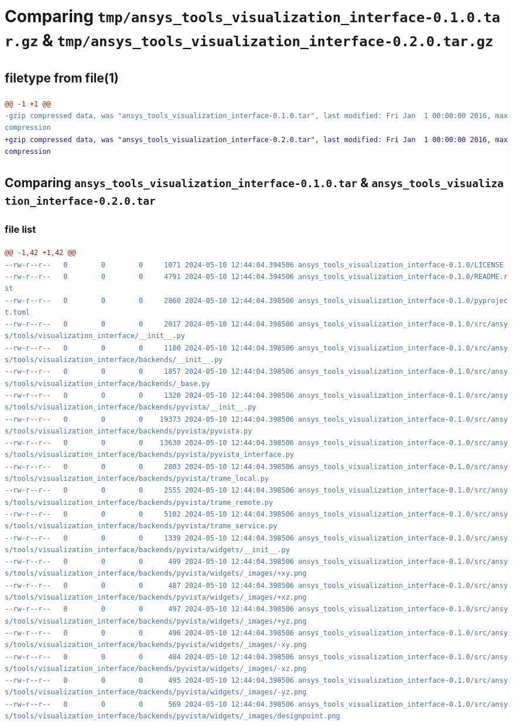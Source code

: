 # Comparing `tmp/ansys_tools_visualization_interface-0.1.0.tar.gz` & `tmp/ansys_tools_visualization_interface-0.2.0.tar.gz`

## filetype from file(1)

```diff
@@ -1 +1 @@
-gzip compressed data, was "ansys_tools_visualization_interface-0.1.0.tar", last modified: Fri Jan  1 00:00:00 2016, max compression
+gzip compressed data, was "ansys_tools_visualization_interface-0.2.0.tar", last modified: Fri Jan  1 00:00:00 2016, max compression
```

## Comparing `ansys_tools_visualization_interface-0.1.0.tar` & `ansys_tools_visualization_interface-0.2.0.tar`

### file list

```diff
@@ -1,42 +1,42 @@
--rw-r--r--   0        0        0     1071 2024-05-10 12:44:04.394506 ansys_tools_visualization_interface-0.1.0/LICENSE
--rw-r--r--   0        0        0     4791 2024-05-10 12:44:04.394506 ansys_tools_visualization_interface-0.1.0/README.rst
--rw-r--r--   0        0        0     2860 2024-05-10 12:44:04.398506 ansys_tools_visualization_interface-0.1.0/pyproject.toml
--rw-r--r--   0        0        0     2017 2024-05-10 12:44:04.398506 ansys_tools_visualization_interface-0.1.0/src/ansys/tools/visualization_interface/__init__.py
--rw-r--r--   0        0        0     1180 2024-05-10 12:44:04.398506 ansys_tools_visualization_interface-0.1.0/src/ansys/tools/visualization_interface/backends/__init__.py
--rw-r--r--   0        0        0     1857 2024-05-10 12:44:04.398506 ansys_tools_visualization_interface-0.1.0/src/ansys/tools/visualization_interface/backends/_base.py
--rw-r--r--   0        0        0     1320 2024-05-10 12:44:04.398506 ansys_tools_visualization_interface-0.1.0/src/ansys/tools/visualization_interface/backends/pyvista/__init__.py
--rw-r--r--   0        0        0    19373 2024-05-10 12:44:04.398506 ansys_tools_visualization_interface-0.1.0/src/ansys/tools/visualization_interface/backends/pyvista/pyvista.py
--rw-r--r--   0        0        0    13630 2024-05-10 12:44:04.398506 ansys_tools_visualization_interface-0.1.0/src/ansys/tools/visualization_interface/backends/pyvista/pyvista_interface.py
--rw-r--r--   0        0        0     2803 2024-05-10 12:44:04.398506 ansys_tools_visualization_interface-0.1.0/src/ansys/tools/visualization_interface/backends/pyvista/trame_local.py
--rw-r--r--   0        0        0     2555 2024-05-10 12:44:04.398506 ansys_tools_visualization_interface-0.1.0/src/ansys/tools/visualization_interface/backends/pyvista/trame_remote.py
--rw-r--r--   0        0        0     5102 2024-05-10 12:44:04.398506 ansys_tools_visualization_interface-0.1.0/src/ansys/tools/visualization_interface/backends/pyvista/trame_service.py
--rw-r--r--   0        0        0     1339 2024-05-10 12:44:04.398506 ansys_tools_visualization_interface-0.1.0/src/ansys/tools/visualization_interface/backends/pyvista/widgets/__init__.py
--rw-r--r--   0        0        0      499 2024-05-10 12:44:04.398506 ansys_tools_visualization_interface-0.1.0/src/ansys/tools/visualization_interface/backends/pyvista/widgets/_images/+xy.png
--rw-r--r--   0        0        0      487 2024-05-10 12:44:04.398506 ansys_tools_visualization_interface-0.1.0/src/ansys/tools/visualization_interface/backends/pyvista/widgets/_images/+xz.png
--rw-r--r--   0        0        0      497 2024-05-10 12:44:04.398506 ansys_tools_visualization_interface-0.1.0/src/ansys/tools/visualization_interface/backends/pyvista/widgets/_images/+yz.png
--rw-r--r--   0        0        0      496 2024-05-10 12:44:04.398506 ansys_tools_visualization_interface-0.1.0/src/ansys/tools/visualization_interface/backends/pyvista/widgets/_images/-xy.png
--rw-r--r--   0        0        0      484 2024-05-10 12:44:04.398506 ansys_tools_visualization_interface-0.1.0/src/ansys/tools/visualization_interface/backends/pyvista/widgets/_images/-xz.png
--rw-r--r--   0        0        0      495 2024-05-10 12:44:04.398506 ansys_tools_visualization_interface-0.1.0/src/ansys/tools/visualization_interface/backends/pyvista/widgets/_images/-yz.png
--rw-r--r--   0        0        0      569 2024-05-10 12:44:04.398506 ansys_tools_visualization_interface-0.1.0/src/ansys/tools/visualization_interface/backends/pyvista/widgets/_images/designpoint.png
```